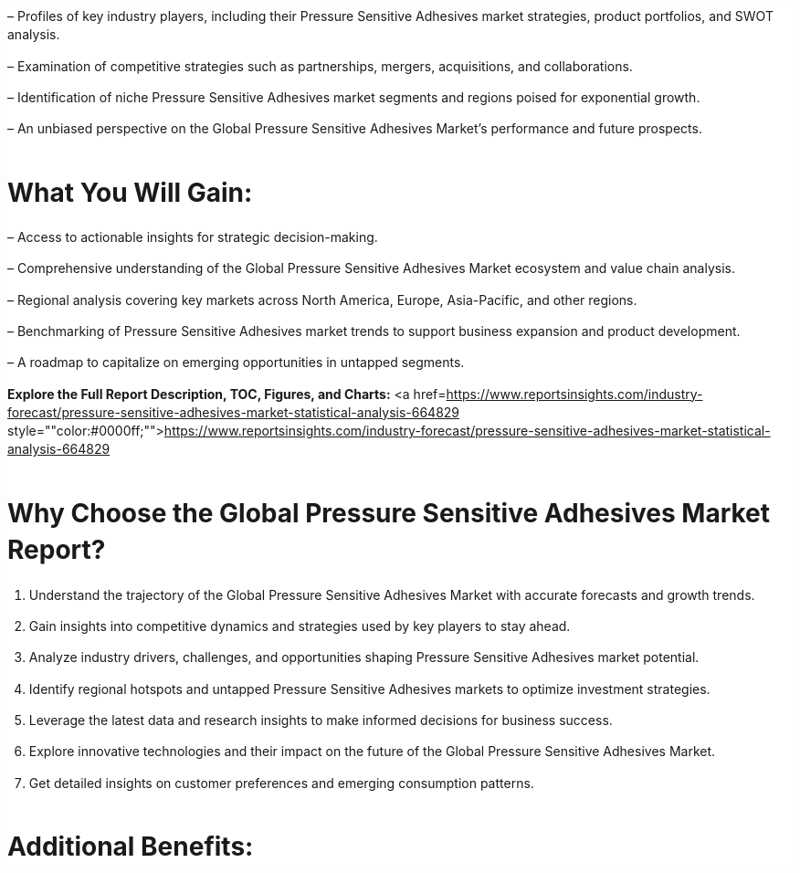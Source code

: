 – Profiles of key industry players, including their Pressure Sensitive Adhesives market strategies, product portfolios, and SWOT analysis.

– Examination of competitive strategies such as partnerships, mergers, acquisitions, and collaborations.

– Identification of niche Pressure Sensitive Adhesives market segments and regions poised for exponential growth.

– An unbiased perspective on the Global Pressure Sensitive Adhesives Market’s performance and future prospects.

# <strong>What You Will Gain:</strong>

– Access to actionable insights for strategic decision-making.

– Comprehensive understanding of the Global Pressure Sensitive Adhesives Market ecosystem and value chain analysis.

– Regional analysis covering key markets across North America, Europe, Asia-Pacific, and other regions.

– Benchmarking of Pressure Sensitive Adhesives market trends to support business expansion and product development.

– A roadmap to capitalize on emerging opportunities in untapped segments.

<strong>Explore the Full Report Description, TOC, Figures, and Charts:</strong>
<a href=https://www.reportsinsights.com/industry-forecast/pressure-sensitive-adhesives-market-statistical-analysis-664829 style=""color:#0000ff;"">https://www.reportsinsights.com/industry-forecast/pressure-sensitive-adhesives-market-statistical-analysis-664829</a>

# <strong>Why Choose the Global Pressure Sensitive Adhesives Market Report?</strong>

1. Understand the trajectory of the Global Pressure Sensitive Adhesives Market with accurate forecasts and growth trends.

2. Gain insights into competitive dynamics and strategies used by key players to stay ahead.

3. Analyze industry drivers, challenges, and opportunities shaping Pressure Sensitive Adhesives market potential.

4. Identify regional hotspots and untapped Pressure Sensitive Adhesives markets to optimize investment strategies.

5. Leverage the latest data and research insights to make informed decisions for business success.

6. Explore innovative technologies and their impact on the future of the Global Pressure Sensitive Adhesives Market.

7. Get detailed insights on customer preferences and emerging consumption patterns.

# <strong>Additional Benefits:</strong>
